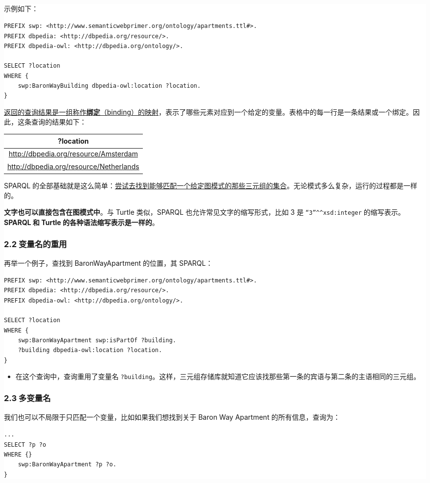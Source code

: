 示例如下：

```SPARQL
PREFIX swp: <http://www.semanticwebprimer.org/ontology/apartments.ttl#>.
PREFIX dbpedia: <http://dbpedia.org/resource/>.
PREFIX dbpedia-owl: <http://dbpedia.org/ontology/>.

SELECT ?location
WHERE {
    swp:BaronWayBuilding dbpedia-owl:location ?location.
}
```

<u>返回的查询结果是一组称作**绑定**（binding）的映射</u>，表示了哪些元素对应到一个给定的变量。表格中的每一行是一条结果或一个绑定。因此，这条查询的结果如下：

|                ?location                |
| :-------------------------------------: |
|  http://dbpedia.org/resource/Amsterdam  |
| http://dbpedia.org/resource/Netherlands |

SPARQL 的全部基础就是这么简单：<u>尝试去找到能够匹配一个给定图模式的那些三元组的集合</u>。无论模式多么复杂，运行的过程都是一样的。

**文字也可以直接包含在图模式中**。与 Turtle 类似，SPARQL 也允许常见文字的缩写形式，比如 3 是 `“3”^^xsd:integer` 的缩写表示。**SPARQL 和 Turtle 的各种语法缩写表示是一样的**。

### 2.2 变量名的重用

再举一个例子，查找到 BaronWayApartment 的位置，其 SPARQL：

```SPARQL
PREFIX swp: <http://www.semanticwebprimer.org/ontology/apartments.ttl#>.
PREFIX dbpedia: <http://dbpedia.org/resource/>.
PREFIX dbpedia-owl: <http://dbpedia.org/ontology/>.

SELECT ?location
WHERE {
    swp:BaronWayApartment swp:isPartOf ?building.
    ?building dbpedia-owl:location ?location.
}
```

+ 在这个查询中，查询重用了变量名 `?building`。这样，三元组存储库就知道它应该找那些第一条的宾语与第二条的主语相同的三元组。

### 2.3 多变量名

我们也可以不局限于只匹配一个变量，比如如果我们想找到关于 Baron Way Apartment 的所有信息，查询为：

```SPARQL
...
SELECT ?p ?o
WHERE {}
    swp:BaronWayApartment ?p ?o.
}
```

